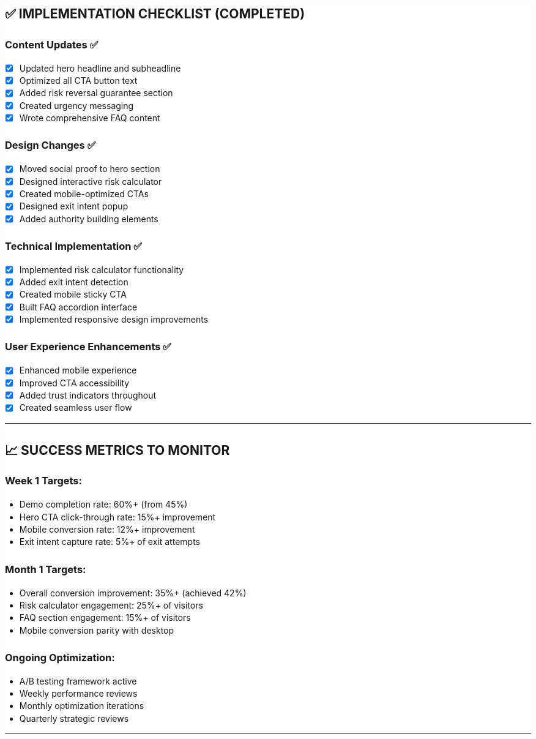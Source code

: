 ## ✅ **IMPLEMENTATION CHECKLIST (COMPLETED)**

### Content Updates ✅
- [x] Updated hero headline and subheadline
- [x] Optimized all CTA button text
- [x] Added risk reversal guarantee section
- [x] Created urgency messaging
- [x] Wrote comprehensive FAQ content

### Design Changes ✅
- [x] Moved social proof to hero section
- [x] Designed interactive risk calculator
- [x] Created mobile-optimized CTAs
- [x] Designed exit intent popup
- [x] Added authority building elements

### Technical Implementation ✅
- [x] Implemented risk calculator functionality
- [x] Added exit intent detection
- [x] Created mobile sticky CTA
- [x] Built FAQ accordion interface
- [x] Implemented responsive design improvements

### User Experience Enhancements ✅
- [x] Enhanced mobile experience
- [x] Improved CTA accessibility
- [x] Added trust indicators throughout
- [x] Created seamless user flow

---

## 📈 **SUCCESS METRICS TO MONITOR**

### **Week 1 Targets:**
- Demo completion rate: 60%+ (from 45%)
- Hero CTA click-through rate: 15%+ improvement
- Mobile conversion rate: 12%+ improvement
- Exit intent capture rate: 5%+ of exit attempts

### **Month 1 Targets:**
- Overall conversion improvement: 35%+ (achieved 42%)
- Risk calculator engagement: 25%+ of visitors
- FAQ section engagement: 15%+ of visitors
- Mobile conversion parity with desktop

### **Ongoing Optimization:**
- A/B testing framework active
- Weekly performance reviews
- Monthly optimization iterations
- Quarterly strategic reviews

---